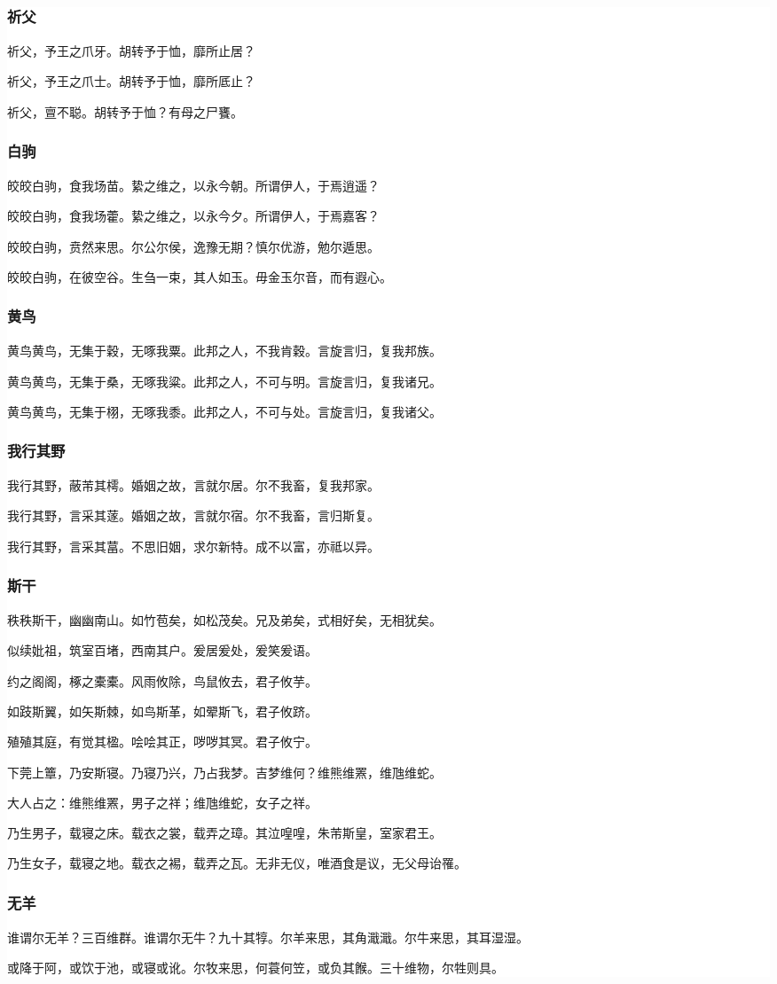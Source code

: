 ### 祈父

祈父，予王之爪牙。胡转予于恤，靡所止居？

祈父，予王之爪士。胡转予于恤，靡所厎止？

祈父，亶不聪。胡转予于恤？有母之尸饔。

### 白驹

皎皎白驹，食我场苗。絷之维之，以永今朝。所谓伊人，于焉逍遥？

皎皎白驹，食我场藿。絷之维之，以永今夕。所谓伊人，于焉嘉客？

皎皎白驹，贲然来思。尔公尔侯，逸豫无期？慎尔优游，勉尔遁思。

皎皎白驹，在彼空谷。生刍一束，其人如玉。毋金玉尔音，而有遐心。

### 黄鸟

黄鸟黄鸟，无集于穀，无啄我粟。此邦之人，不我肯穀。言旋言归，复我邦族。

黄鸟黄鸟，无集于桑，无啄我粱。此邦之人，不可与明。言旋言归，复我诸兄。

黄鸟黄鸟，无集于栩，无啄我黍。此邦之人，不可与处。言旋言归，复我诸父。

### 我行其野

我行其野，蔽芾其樗。婚姻之故，言就尔居。尔不我畜，复我邦家。

我行其野，言采其蓫。婚姻之故，言就尔宿。尔不我畜，言归斯复。

我行其野，言采其葍。不思旧姻，求尔新特。成不以富，亦祗以异。

### 斯干

秩秩斯干，幽幽南山。如竹苞矣，如松茂矣。兄及弟矣，式相好矣，无相犹矣。

似续妣祖，筑室百堵，西南其户。爰居爰处，爰笑爰语。

约之阁阁，椓之橐橐。风雨攸除，鸟鼠攸去，君子攸芋。

如跂斯翼，如矢斯棘，如鸟斯革，如翚斯飞，君子攸跻。

殖殖其庭，有觉其楹。哙哙其正，哕哕其冥。君子攸宁。

下莞上簟，乃安斯寝。乃寝乃兴，乃占我梦。吉梦维何？维熊维罴，维虺维蛇。

大人占之：维熊维罴，男子之祥；维虺维蛇，女子之祥。

乃生男子，载寝之床。载衣之裳，载弄之璋。其泣喤喤，朱芾斯皇，室家君王。

乃生女子，载寝之地。载衣之裼，载弄之瓦。无非无仪，唯酒食是议，无父母诒罹。

### 无羊

谁谓尔无羊？三百维群。谁谓尔无牛？九十其犉。尔羊来思，其角濈濈。尔牛来思，其耳湿湿。

或降于阿，或饮于池，或寝或讹。尔牧来思，何蓑何笠，或负其餱。三十维物，尔牲则具。
